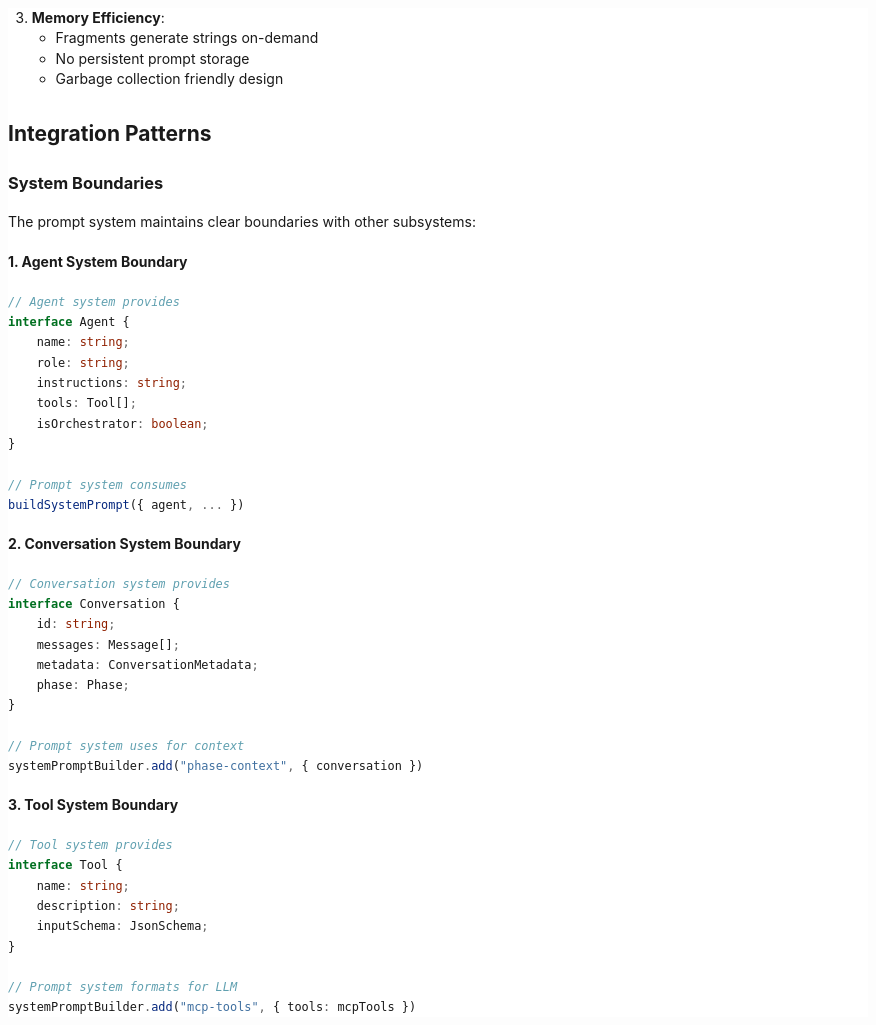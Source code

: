 3. **Memory Efficiency**:
   - Fragments generate strings on-demand
   - No persistent prompt storage
   - Garbage collection friendly design

## Integration Patterns

### System Boundaries

The prompt system maintains clear boundaries with other subsystems:

#### 1. Agent System Boundary
```typescript
// Agent system provides
interface Agent {
    name: string;
    role: string;
    instructions: string;
    tools: Tool[];
    isOrchestrator: boolean;
}

// Prompt system consumes
buildSystemPrompt({ agent, ... })
```

#### 2. Conversation System Boundary
```typescript
// Conversation system provides
interface Conversation {
    id: string;
    messages: Message[];
    metadata: ConversationMetadata;
    phase: Phase;
}

// Prompt system uses for context
systemPromptBuilder.add("phase-context", { conversation })
```

#### 3. Tool System Boundary
```typescript
// Tool system provides
interface Tool {
    name: string;
    description: string;
    inputSchema: JsonSchema;
}

// Prompt system formats for LLM
systemPromptBuilder.add("mcp-tools", { tools: mcpTools })
```
